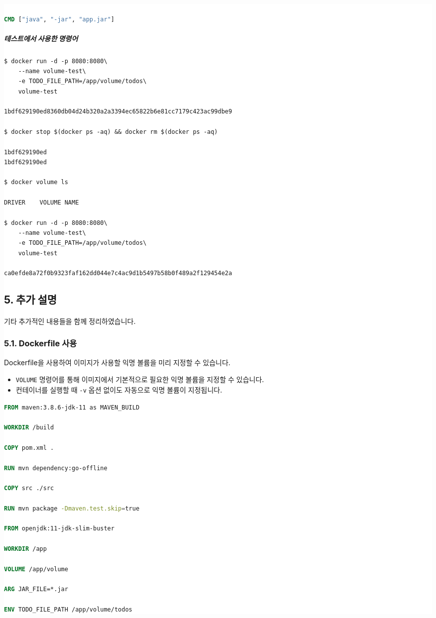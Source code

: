 ```dockerfile

CMD ["java", "-jar", "app.jar"]
```

##### 테스트에서 사용한 명령어

```
$ docker run -d -p 8080:8080\
    --name volume-test\
    -e TODO_FILE_PATH=/app/volume/todos\
    volume-test

1bdf629190ed8360db04d24b320a2a3394ec65822b6e81cc7179c423ac99dbe9

$ docker stop $(docker ps -aq) && docker rm $(docker ps -aq)

1bdf629190ed
1bdf629190ed

$ docker volume ls

DRIVER    VOLUME NAME

$ docker run -d -p 8080:8080\
    --name volume-test\
    -e TODO_FILE_PATH=/app/volume/todos\
    volume-test

ca0efde8a72f0b9323faf162dd044e7c4ac9d1b5497b58b0f489a2f129454e2a
```

## 5. 추가 설명

기타 추가적인 내용들을 함께 정리하였습니다.

### 5.1. Dockerfile 사용

Dockerfile을 사용하여 이미지가 사용할 익명 볼륨을 미리 지정할 수 있습니다. 

* `VOLUME` 명령어를 통해 이미지에서 기본적으로 필요한 익명 볼륨을 지정할 수 있습니다. 
* 컨테이너를 실행할 때 `-v` 옵션 없이도 자동으로 익명 볼륨이 지정됩니다. 

```dockerfile
FROM maven:3.8.6-jdk-11 as MAVEN_BUILD

WORKDIR /build

COPY pom.xml .

RUN mvn dependency:go-offline

COPY src ./src

RUN mvn package -Dmaven.test.skip=true

FROM openjdk:11-jdk-slim-buster

WORKDIR /app

VOLUME /app/volume

ARG JAR_FILE=*.jar

ENV TODO_FILE_PATH /app/volume/todos

```

[docker-kube-lecture-link]: https://www.udemy.com/course/docker-kubernetes-the-practical-guide/
[docker-named-volume-link]: https://junhyunny.github.io/docker/docker-named-volume/